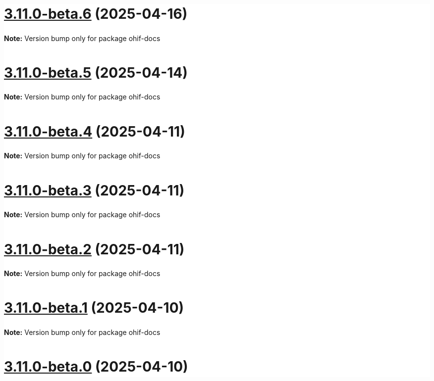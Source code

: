 
# [3.11.0-beta.6](https://github.com/OHIF/Viewers/compare/v3.11.0-beta.5...v3.11.0-beta.6) (2025-04-16)

**Note:** Version bump only for package ohif-docs





# [3.11.0-beta.5](https://github.com/OHIF/Viewers/compare/v3.11.0-beta.4...v3.11.0-beta.5) (2025-04-14)

**Note:** Version bump only for package ohif-docs





# [3.11.0-beta.4](https://github.com/OHIF/Viewers/compare/v3.11.0-beta.3...v3.11.0-beta.4) (2025-04-11)

**Note:** Version bump only for package ohif-docs





# [3.11.0-beta.3](https://github.com/OHIF/Viewers/compare/v3.11.0-beta.2...v3.11.0-beta.3) (2025-04-11)

**Note:** Version bump only for package ohif-docs





# [3.11.0-beta.2](https://github.com/OHIF/Viewers/compare/v3.11.0-beta.1...v3.11.0-beta.2) (2025-04-11)

**Note:** Version bump only for package ohif-docs





# [3.11.0-beta.1](https://github.com/OHIF/Viewers/compare/v3.11.0-beta.0...v3.11.0-beta.1) (2025-04-10)

**Note:** Version bump only for package ohif-docs





# [3.11.0-beta.0](https://github.com/OHIF/Viewers/compare/v3.10.0-beta.159...v3.11.0-beta.0) (2025-04-10)
